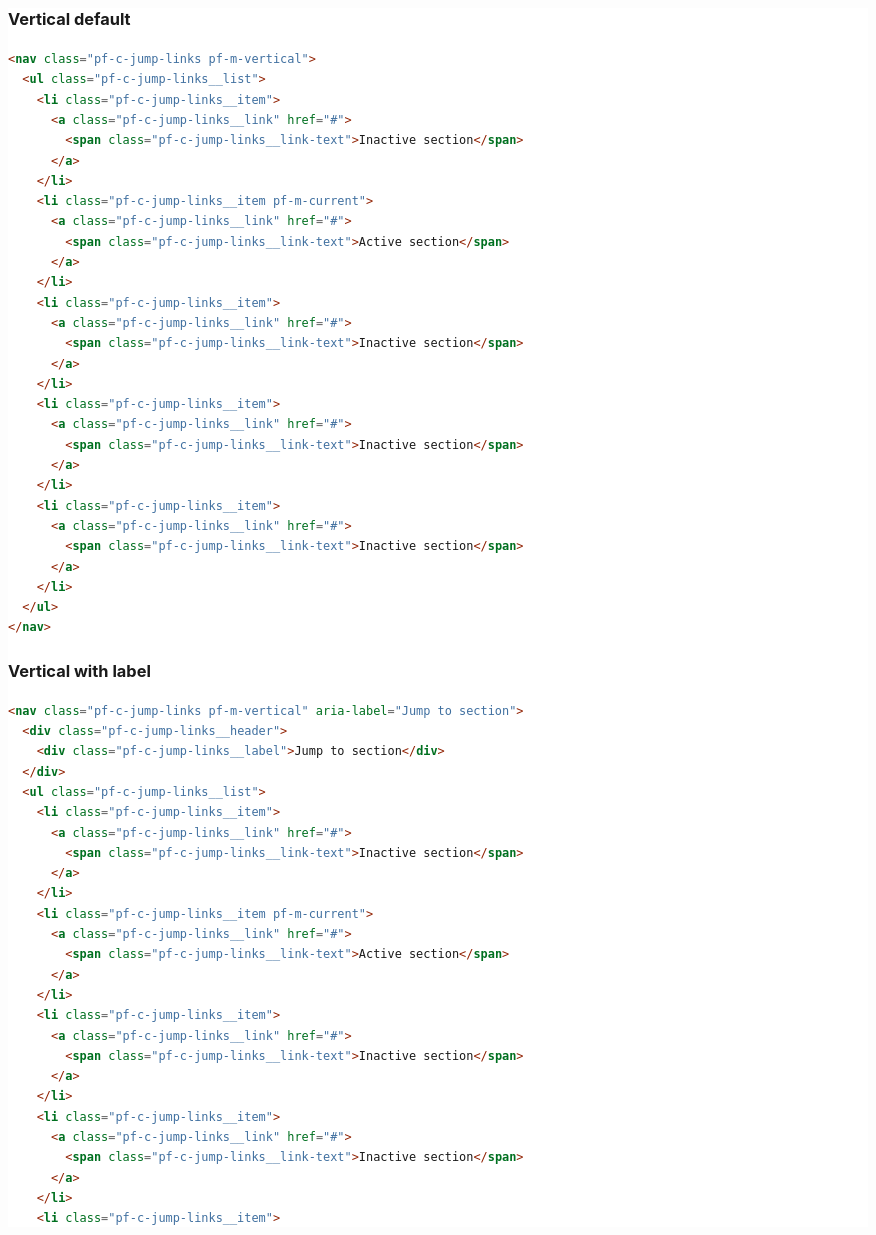### Vertical default

```html
<nav class="pf-c-jump-links pf-m-vertical">
  <ul class="pf-c-jump-links__list">
    <li class="pf-c-jump-links__item">
      <a class="pf-c-jump-links__link" href="#">
        <span class="pf-c-jump-links__link-text">Inactive section</span>
      </a>
    </li>
    <li class="pf-c-jump-links__item pf-m-current">
      <a class="pf-c-jump-links__link" href="#">
        <span class="pf-c-jump-links__link-text">Active section</span>
      </a>
    </li>
    <li class="pf-c-jump-links__item">
      <a class="pf-c-jump-links__link" href="#">
        <span class="pf-c-jump-links__link-text">Inactive section</span>
      </a>
    </li>
    <li class="pf-c-jump-links__item">
      <a class="pf-c-jump-links__link" href="#">
        <span class="pf-c-jump-links__link-text">Inactive section</span>
      </a>
    </li>
    <li class="pf-c-jump-links__item">
      <a class="pf-c-jump-links__link" href="#">
        <span class="pf-c-jump-links__link-text">Inactive section</span>
      </a>
    </li>
  </ul>
</nav>

```

### Vertical with label

```html
<nav class="pf-c-jump-links pf-m-vertical" aria-label="Jump to section">
  <div class="pf-c-jump-links__header">
    <div class="pf-c-jump-links__label">Jump to section</div>
  </div>
  <ul class="pf-c-jump-links__list">
    <li class="pf-c-jump-links__item">
      <a class="pf-c-jump-links__link" href="#">
        <span class="pf-c-jump-links__link-text">Inactive section</span>
      </a>
    </li>
    <li class="pf-c-jump-links__item pf-m-current">
      <a class="pf-c-jump-links__link" href="#">
        <span class="pf-c-jump-links__link-text">Active section</span>
      </a>
    </li>
    <li class="pf-c-jump-links__item">
      <a class="pf-c-jump-links__link" href="#">
        <span class="pf-c-jump-links__link-text">Inactive section</span>
      </a>
    </li>
    <li class="pf-c-jump-links__item">
      <a class="pf-c-jump-links__link" href="#">
        <span class="pf-c-jump-links__link-text">Inactive section</span>
      </a>
    </li>
    <li class="pf-c-jump-links__item">
```
